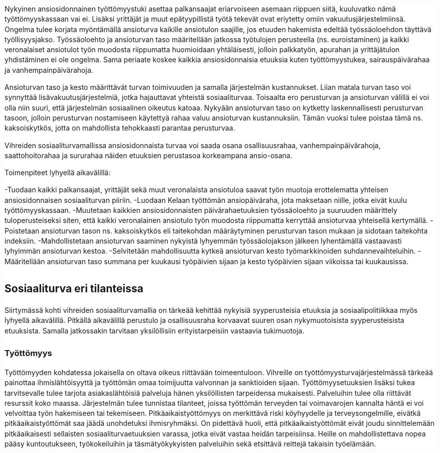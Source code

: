 Nykyinen ansiosidonnainen työttömyystuki asettaa palkansaajat eriarvoiseen asemaan riippuen siitä, kuuluvatko nämä työttömyyskassaan vai ei. Lisäksi yrittäjät ja muut epätyypillistä työtä tekevät ovat eriytetty omiin vakuutusjärjestelmiinsä. Ongelma tulee korjata myöntämällä ansioturva kaikille ansiotulon saajille, jos etuuden hakemista edeltää työssäoloehdon täyttävä työllisyysjakso. Työssäoloehto ja ansioturvan taso määritellään jatkossa työtulojen perusteella (ns. euroistaminen) ja kaikki veronalaiset ansiotulot työn muodosta riippumatta huomioidaan yhtäläisesti, jolloin palkkatyön, apurahan ja yrittäjätulon yhdistäminen ei ole ongelma. Sama periaate koskee kaikkia ansiosidonnaisia etuuksia kuten työttömyystukea, sairauspäivärahaa ja vanhempainpäivärahoja.

Ansioturvan taso ja kesto määrittävät turvan toimivuuden ja samalla järjestelmän kustannukset. Liian matala turvan taso voi synnyttää lisävakuutusjärjestelmiä, jotka hajauttavat yhteistä sosiaaliturvaa. Toisaalta ero perusturvan ja ansioturvan välillä ei voi olla niin suuri, että järjestelmän sosiaalinen oikeutus katoaa. Nykyään ansioturvan taso on kytketty laskennallisesti perusturvan tasoon, jolloin perusturvan nostamiseen käytettyä rahaa valuu ansioturvan kustannuksiin. Tämän vuoksi tulee poistaa tämä ns. kaksoiskytkös, jotta on mahdollista tehokkaasti parantaa perusturvaa.

Vihreiden sosiaaliturvamallissa ansiosidonnaista turvaa voi saada osana osallisuusrahaa, vanhempainpäivärahoja, saattohoitorahaa ja sururahaa näiden etuuksien perustasoa korkeampana ansio-osana.

Toimenpiteet lyhyellä aikavälillä:

-Tuodaan kaikki palkansaajat, yrittäjät sekä muut veronalaista ansiotuloa saavat työn muotoja erottelematta yhteisen ansiosidonnaisen sosiaaliturvan piiriin.
-Luodaan Kelaan työttömän ansiopäiväraha, jota maksetaan niille, jotka eivät kuulu työttömyyskassaan.
-Muutetaan kaikkien ansiosidonnaisten päivärahaetuuksien työssäoloehto ja suuruuden määrittely tuloperusteiseksi siten, että kaikki veronalainen ansiotulo työn muodosta riippumatta kerryttää ansioturvaa yhteisellä kertymällä.
-Poistetaan ansioturvan tason ns. kaksoiskytkös eli taitekohdan määräytyminen perusturvan tason mukaan ja sidotaan taitekohta indeksiin.
-Mahdollistetaan ansioturvan saaminen nykyistä lyhyemmän työssäolojakson jälkeen lyhentämällä vastaavasti lyhyimmän ansioturvan kestoa.
-Selvitetään mahdollisuutta kytkeä ansioturvan kesto työmarkkinoiden suhdannevaihteluihin.
-Määritellään ansioturvan taso summana per kuukausi työpäivien sijaan ja kesto työpäivien sijaan viikoissa tai kuukausissa.

## Sosiaali­turva eri tilanteissa

Siirtymässä kohti vihreiden sosiaaliturvamallia on tärkeää kehittää nykyisiä syyperusteisia etuuksia ja sosiaalipolitiikkaa myös lyhyellä aikavälillä. Pitkällä aikavälillä perustulo ja osallisuusraha korvaavat suuren osan nykymuotoisista syyperusteisista etuuksista. Samalla jatkossakin tarvitaan yksilöllisiin erityistarpeisiin vastaavia tukimuotoja.

### Työttömyys

Työttömyyden kohdatessa jokaisella on oltava oikeus riittävään toimeentuloon. Vihreille on työttömyysturvajärjestelmässä tärkeää painottaa ihmislähtöisyyttä ja työttömän omaa toimijuutta valvonnan ja sanktioiden sijaan. Työttömyysetuuksien lisäksi tukea tarvitsevalle tulee tarjota asiakaslähtöisiä palveluja hänen yksilöllisten tarpeidensa mukaisesti. Palveluihin tulee olla riittävät resurssit koko maassa. Järjestelmän tulee tunnistaa tilanteet, joissa työttömän terveyden tai voimavarojen kannalta häntä ei voi velvoittaa työn hakemiseen tai tekemiseen. Pitkäaikaistyöttömyys on merkittävä riski köyhyydelle ja terveysongelmille, eivätkä pitkäaikaistyöttömät saa jäädä unohdetuksi ihmisryhmäksi. On pidettävä huoli, että pitkäaikaistyöttömät eivät joudu sinnittelemään pitkäaikaisesti sellaisten sosiaaliturvaetuuksien varassa, jotka eivät vastaa heidän tarpeisiinsa. Heille on mahdollistettava nopea pääsy kuntoutukseen, työkokeiluihin ja täsmätyökykyisten palveluihin sekä etsittävä reittejä takaisin työelämään.
